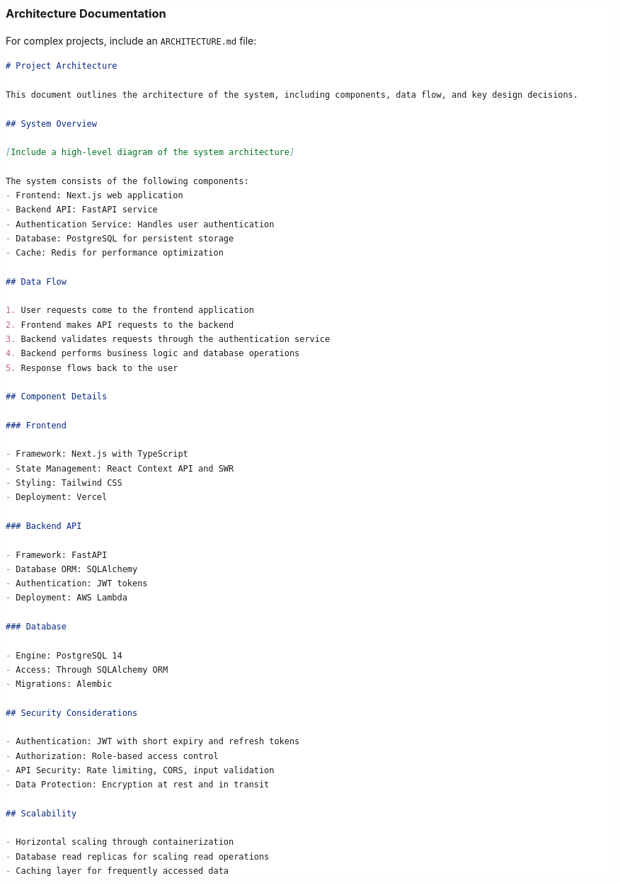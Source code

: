 ### Architecture Documentation

For complex projects, include an `ARCHITECTURE.md` file:

````markdown
# Project Architecture

This document outlines the architecture of the system, including components, data flow, and key design decisions.

## System Overview

[Include a high-level diagram of the system architecture]

The system consists of the following components:
- Frontend: Next.js web application
- Backend API: FastAPI service
- Authentication Service: Handles user authentication
- Database: PostgreSQL for persistent storage
- Cache: Redis for performance optimization

## Data Flow

1. User requests come to the frontend application
2. Frontend makes API requests to the backend
3. Backend validates requests through the authentication service
4. Backend performs business logic and database operations
5. Response flows back to the user

## Component Details

### Frontend

- Framework: Next.js with TypeScript
- State Management: React Context API and SWR
- Styling: Tailwind CSS
- Deployment: Vercel

### Backend API

- Framework: FastAPI
- Database ORM: SQLAlchemy
- Authentication: JWT tokens
- Deployment: AWS Lambda

### Database

- Engine: PostgreSQL 14
- Access: Through SQLAlchemy ORM
- Migrations: Alembic

## Security Considerations

- Authentication: JWT with short expiry and refresh tokens
- Authorization: Role-based access control
- API Security: Rate limiting, CORS, input validation
- Data Protection: Encryption at rest and in transit

## Scalability

- Horizontal scaling through containerization
- Database read replicas for scaling read operations
- Caching layer for frequently accessed data
````
